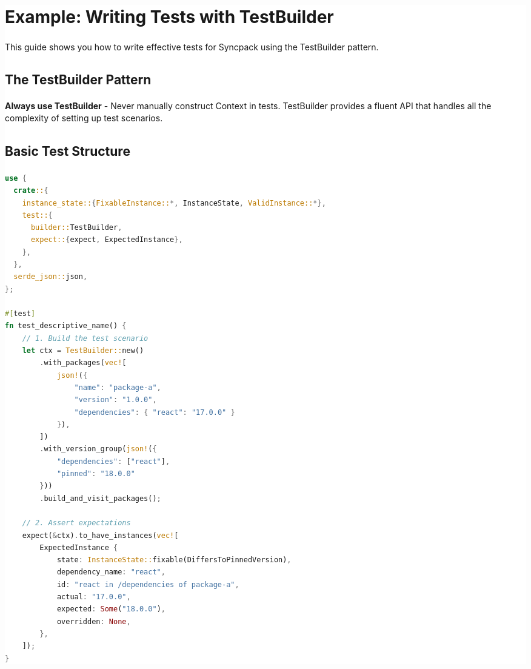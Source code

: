 # Example: Writing Tests with TestBuilder

This guide shows you how to write effective tests for Syncpack using the TestBuilder pattern.

## The TestBuilder Pattern

**Always use TestBuilder** - Never manually construct Context in tests. TestBuilder provides a fluent API that handles all the complexity of setting up test scenarios.

## Basic Test Structure

```rust
use {
  crate::{
    instance_state::{FixableInstance::*, InstanceState, ValidInstance::*},
    test::{
      builder::TestBuilder,
      expect::{expect, ExpectedInstance},
    },
  },
  serde_json::json,
};

#[test]
fn test_descriptive_name() {
    // 1. Build the test scenario
    let ctx = TestBuilder::new()
        .with_packages(vec![
            json!({
                "name": "package-a",
                "version": "1.0.0",
                "dependencies": { "react": "17.0.0" }
            }),
        ])
        .with_version_group(json!({
            "dependencies": ["react"],
            "pinned": "18.0.0"
        }))
        .build_and_visit_packages();

    // 2. Assert expectations
    expect(&ctx).to_have_instances(vec![
        ExpectedInstance {
            state: InstanceState::fixable(DiffersToPinnedVersion),
            dependency_name: "react",
            id: "react in /dependencies of package-a",
            actual: "17.0.0",
            expected: Some("18.0.0"),
            overridden: None,
        },
    ]);
}
```
